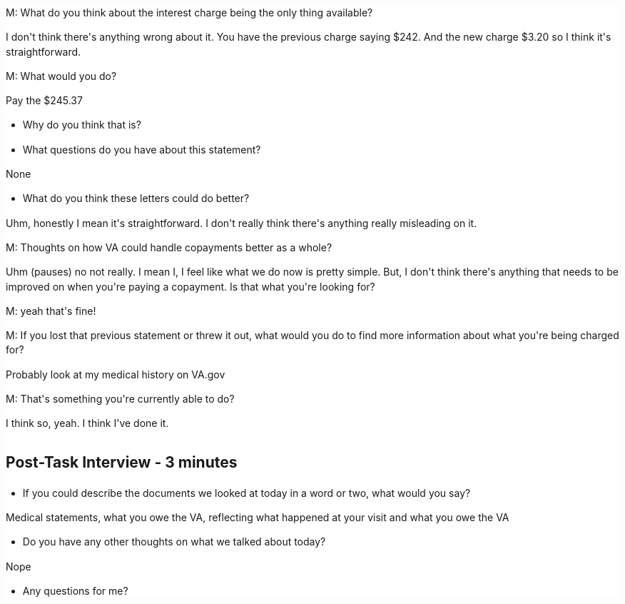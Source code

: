 M: What do you think about the interest charge being the only thing available?

I don't think there's anything wrong about it. You have the previous charge saying $242\. And the new charge $3.20 so I think it's straightforward. 

M: What would you do?

Pay the $245.37

* Why do you think that is?  

* What questions do you have about this statement?

None

* What do you think these letters could do better?

Uhm, honestly I mean it's straightforward. I don't really think there's anything really misleading on it. 

M: Thoughts on how VA could handle copayments better as a whole?

Uhm (pauses) no not really. I mean I, I feel like what we do now is pretty simple. But, I don't think there's anything that needs to be improved on when you're paying a copayment. Is that what you're looking for?

M: yeah that's fine! 

M: If you lost that previous statement or threw it out, what would you do to find more information about what you're being charged for?

Probably look at my medical history on VA.gov

M: That's something you're currently able to do?

I think so, yeah. I think I've done it. 

## Post-Task Interview - 3 minutes

* If you could describe the documents we looked at today in a word or two, what would you say?

Medical statements, what you owe the VA, reflecting what happened at your visit and what you owe the VA

* Do you have any other thoughts on what we talked about today?

Nope

* Any questions for me?
